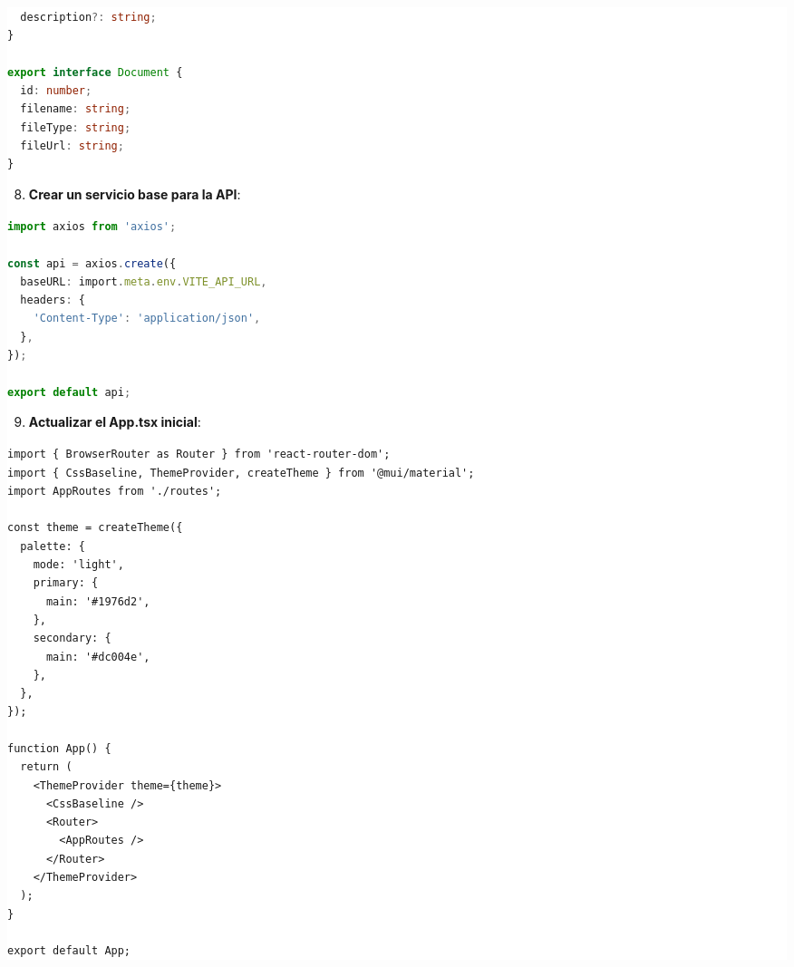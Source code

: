 ```typescript:frontend/src/types/candidate.ts
  description?: string;
}

export interface Document {
  id: number;
  filename: string;
  fileType: string;
  fileUrl: string;
}
```

8. **Crear un servicio base para la API**:
```typescript:frontend/src/services/api.ts
import axios from 'axios';

const api = axios.create({
  baseURL: import.meta.env.VITE_API_URL,
  headers: {
    'Content-Type': 'application/json',
  },
});

export default api;
```

9. **Actualizar el App.tsx inicial**:
```typescript:frontend/src/App.tsx
import { BrowserRouter as Router } from 'react-router-dom';
import { CssBaseline, ThemeProvider, createTheme } from '@mui/material';
import AppRoutes from './routes';

const theme = createTheme({
  palette: {
    mode: 'light',
    primary: {
      main: '#1976d2',
    },
    secondary: {
      main: '#dc004e',
    },
  },
});

function App() {
  return (
    <ThemeProvider theme={theme}>
      <CssBaseline />
      <Router>
        <AppRoutes />
      </Router>
    </ThemeProvider>
  );
}

export default App;
```
